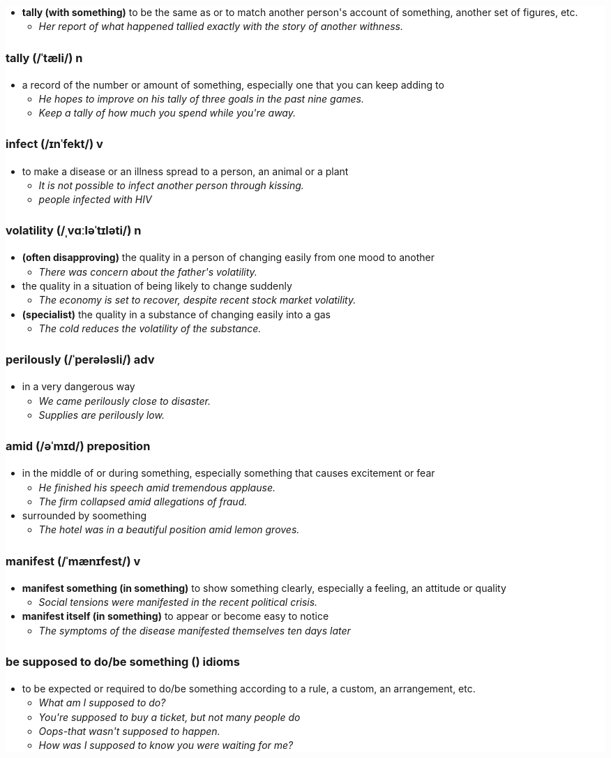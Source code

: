 * **tally (with something)** to be the same as or to match another person's account of something, another set of figures, etc.
    * *Her report of what happened tallied exactly with the story of another withness.*

### tally (/ˈtæli/) n

* a record of the number or amount of something, especially one that you can keep adding to
    * *He hopes to improve on his tally of three goals in the past nine games.*
    * *Keep a tally of how much you spend while you're away.*

### infect (/ɪnˈfekt/) v

* to make a disease or an illness spread to a person, an animal or a plant
    * *It is not possible to infect another person through kissing.*
    * *people infected with HIV*

### volatility (/ˌvɑːləˈtɪləti/) n

* **(often disapproving)** the quality in a person of changing easily from one mood to another
    * *There was concern about the father's volatility.*
* the quality in a situation of being likely to change suddenly
    * *The economy is set to recover, despite recent stock market volatility.*
* **(specialist)** the quality in a substance of changing easily into a gas
    * *The cold reduces the volatility of the substance.*

### perilously (/ˈperələsli/)  adv

* in a very dangerous way
    * *We came perilously close to disaster.*
    * *Supplies are perilously low.*

### amid (/əˈmɪd/) preposition

* in the middle of or during something, especially something that causes excitement or fear
    * *He finished his speech amid tremendous applause.*
    * *The firm collapsed amid allegations of fraud.*
* surrounded by soomething
    * *The hotel was in a beautiful position amid lemon groves.*

### manifest (/ˈmænɪfest/) v

* **manifest something (in something)** to show something clearly, especially a feeling, an attitude or quality
    * *Social tensions were manifested in the recent political crisis.*
* **manifest itself (in something)** to appear or become easy to notice
    * *The symptoms of the disease manifested themselves ten days later*

### be supposed to do/be something () idioms

* to be expected or required to do/be something according to a rule, a custom, an arrangement, etc.
    * *What am I supposed to do?*
    * *You're supposed to buy a ticket, but not many people do*
    * *Oops-that wasn't supposed to happen.*
    * *How was I supposed to know you were waiting for me?*
